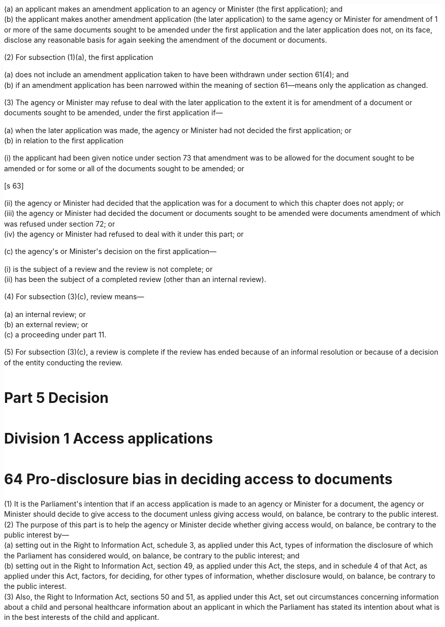 (a) an applicant makes an amendment application to an agency or Minister (the first application); and  
(b) the applicant makes another amendment application (the later application) to the same agency or Minister for amendment of 1 or more of the same documents sought to be amended under the first application and the later application does not, on its face, disclose any reasonable basis for again seeking the amendment of the document or documents.

(2) For subsection (1)(a), the first application

(a) does not include an amendment application taken to have been withdrawn under section 61(4); and  
(b) if an amendment application has been narrowed within the meaning of section 61—means only the application as changed.

(3) The agency or Minister may refuse to deal with the later application to the extent it is for amendment of a document or documents sought to be amended, under the first application if—

(a) when the later application was made, the agency or Minister had not decided the first application; or  
(b) in relation to the first application

(i) the applicant had been given notice under section 73 that amendment was to be allowed for the document sought to be amended or for some or all of the documents sought to be amended; or

[s 63]

(ii) the agency or Minister had decided that the application was for a document to which this chapter does not apply; or  
(iii) the agency or Minister had decided the document or documents sought to be amended were documents amendment of which was refused under section 72; or  
(iv) the agency or Minister had refused to deal with it under this part; or

(c) the agency's or Minister's decision on the first application—

(i) is the subject of a review and the review is not complete; or  
(ii) has been the subject of a completed review (other than an internal review).

(4) For subsection (3)(c), review means—

(a) an internal review; or  
(b) an external review; or  
(c) a proceeding under part 11.

(5) For subsection (3)(c), a review is complete if the review has ended because of an informal resolution or because of a decision of the entity conducting the review.

# Part 5 Decision

# Division 1 Access applications

# 64 Pro-disclosure bias in deciding access to documents

(1) It is the Parliament's intention that if an access application is made to an agency or Minister for a document, the agency or Minister should decide to give access to the document unless giving access would, on balance, be contrary to the public interest.  
(2) The purpose of this part is to help the agency or Minister decide whether giving access would, on balance, be contrary to the public interest by—  
(a) setting out in the Right to Information Act, schedule 3, as applied under this Act, types of information the disclosure of which the Parliament has considered would, on balance, be contrary to the public interest; and  
(b) setting out in the Right to Information Act, section 49, as applied under this Act, the steps, and in schedule 4 of that Act, as applied under this Act, factors, for deciding, for other types of information, whether disclosure would, on balance, be contrary to the public interest.  
(3) Also, the Right to Information Act, sections 50 and 51, as applied under this Act, set out circumstances concerning information about a child and personal healthcare information about an applicant in which the Parliament has stated its intention about what is in the best interests of the child and applicant.  